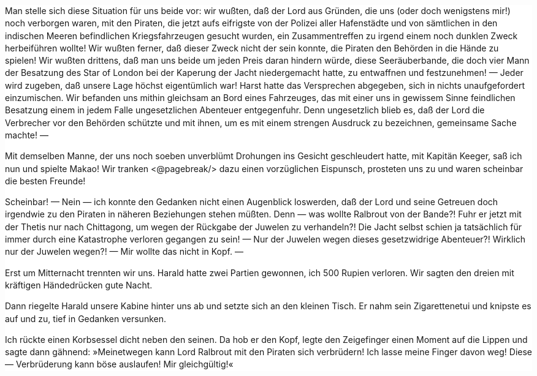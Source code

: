 Man stelle sich diese Situation für uns beide vor: wir
wußten, daß der Lord aus Gründen, die uns (oder doch
wenigstens mir!) noch verborgen waren, mit den Piraten,
die jetzt aufs eifrigste von der Polizei aller Hafenstädte und
von sämtlichen in den indischen Meeren befindlichen Kriegsfahrzeugen
gesucht wurden, ein Zusammentreffen zu irgend
einem noch dunklen Zweck herbeiführen wollte! Wir wußten
ferner, daß dieser Zweck nicht der sein konnte, die Piraten
den Behörden in die Hände zu spielen! Wir wußten
drittens, daß man uns beide um jeden Preis daran hindern
würde, diese Seeräuberbande, die doch vier Mann der
Besatzung des Star of London bei der Kaperung der Jacht
niedergemacht hatte, zu entwaffnen und festzunehmen! —
Jeder wird zugeben, daß unsere Lage höchst eigentümlich
war! Harst hatte das Versprechen abgegeben, sich in nichts
unaufgefordert einzumischen. Wir befanden uns mithin
gleichsam an Bord eines Fahrzeuges, das mit einer uns
in gewissem Sinne feindlichen Besatzung einem in jedem
Falle ungesetzlichen Abenteuer entgegenfuhr. Denn ungesetzlich
blieb es, daß der Lord die Verbrecher vor den Behörden
schützte und mit ihnen, um es mit einem strengen
Ausdruck zu bezeichnen, gemeinsame Sache machte! —

Mit demselben Manne, der uns noch soeben unverblümt
Drohungen ins Gesicht geschleudert hatte, mit Kapitän
Keeger, saß ich nun und spielte Makao! Wir tranken
<@pagebreak/>
dazu einen vorzüglichen Eispunsch, prosteten uns zu und
waren scheinbar die besten Freunde!

Scheinbar! — Nein — ich konnte den Gedanken nicht
einen Augenblick loswerden, daß der Lord und seine Getreuen
doch irgendwie zu den Piraten in näheren Beziehungen
stehen müßten. Denn — was wollte Ralbrout von
der Bande?! Fuhr er jetzt mit der Thetis nur nach Chittagong,
um wegen der Rückgabe der Juwelen zu verhandeln?!
Die Jacht selbst schien ja tatsächlich für immer
durch eine Katastrophe verloren gegangen zu sein! — Nur
der Juwelen wegen dieses gesetzwidrige Abenteuer?! Wirklich
nur der Juwelen wegen?! — Mir wollte das nicht in
Kopf. —

Erst um Mitternacht trennten wir uns. Harald hatte
zwei Partien gewonnen, ich 500 Rupien verloren. Wir
sagten den dreien mit kräftigen Händedrücken gute Nacht.

Dann riegelte Harald unsere Kabine hinter uns ab
und setzte sich an den kleinen Tisch. Er nahm sein Zigarettenetui
und knipste es auf und zu, tief in Gedanken versunken.

Ich rückte einen Korbsessel dicht neben den seinen. Da
hob er den Kopf, legte den Zeigefinger einen Moment
auf die Lippen und sagte dann gähnend: »Meinetwegen
kann Lord Ralbrout mit den Piraten sich verbrüdern! Ich
lasse meine Finger davon weg! Diese — Verbrüderung
kann böse auslaufen! Mir gleichgültig!«
